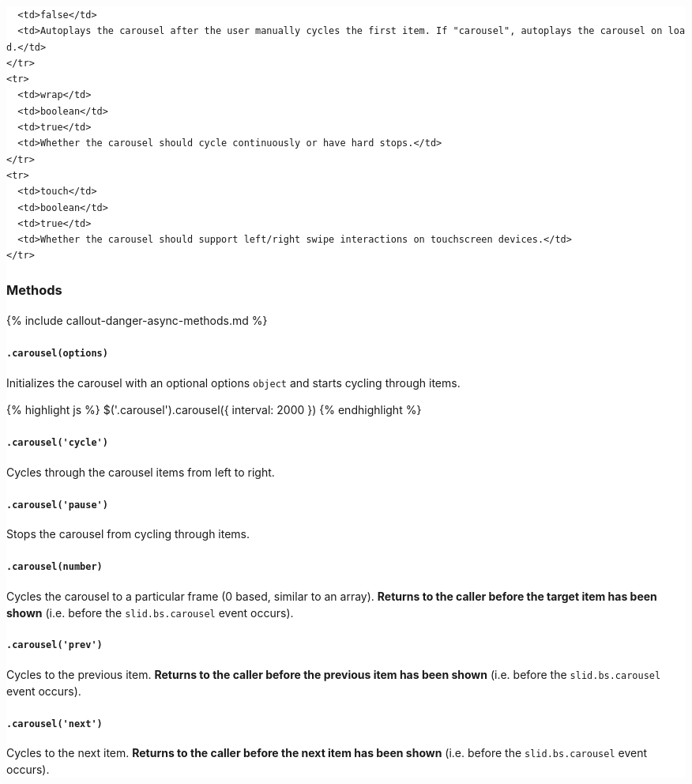       <td>false</td>
      <td>Autoplays the carousel after the user manually cycles the first item. If "carousel", autoplays the carousel on load.</td>
    </tr>
    <tr>
      <td>wrap</td>
      <td>boolean</td>
      <td>true</td>
      <td>Whether the carousel should cycle continuously or have hard stops.</td>
    </tr>
    <tr>
      <td>touch</td>
      <td>boolean</td>
      <td>true</td>
      <td>Whether the carousel should support left/right swipe interactions on touchscreen devices.</td>
    </tr>
  </tbody>
</table>

### Methods

{% include callout-danger-async-methods.md %}

#### `.carousel(options)`

Initializes the carousel with an optional options `object` and starts cycling through items.

{% highlight js %}
$('.carousel').carousel({
  interval: 2000
})
{% endhighlight %}

#### `.carousel('cycle')`

Cycles through the carousel items from left to right.

#### `.carousel('pause')`

Stops the carousel from cycling through items.

#### `.carousel(number)`

Cycles the carousel to a particular frame (0 based, similar to an array). **Returns to the caller before the target item has been shown** (i.e. before the `slid.bs.carousel` event occurs).

#### `.carousel('prev')`

Cycles to the previous item. **Returns to the caller before the previous item has been shown** (i.e. before the `slid.bs.carousel` event occurs).

#### `.carousel('next')`

Cycles to the next item. **Returns to the caller before the next item has been shown** (i.e. before the `slid.bs.carousel` event occurs).
